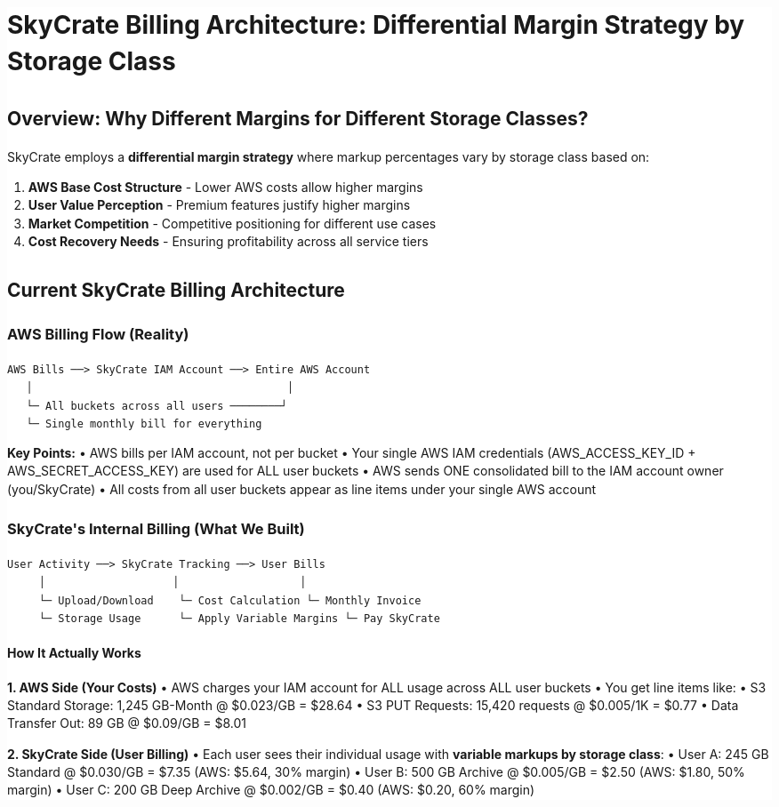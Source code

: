 # SkyCrate Billing Architecture: Differential Margin Strategy by Storage Class

## Overview: Why Different Margins for Different Storage Classes?

SkyCrate employs a **differential margin strategy** where markup percentages vary by storage class based on:

1. **AWS Base Cost Structure** - Lower AWS costs allow higher margins
2. **User Value Perception** - Premium features justify higher margins
3. **Market Competition** - Competitive positioning for different use cases
4. **Cost Recovery Needs** - Ensuring profitability across all service tiers

## Current SkyCrate Billing Architecture

### AWS Billing Flow (Reality)

```
AWS Bills ──> SkyCrate IAM Account ──> Entire AWS Account
   │                                        │
   └─ All buckets across all users ────────┘
   └─ Single monthly bill for everything
```

**Key Points:**
• AWS bills per IAM account, not per bucket
• Your single AWS IAM credentials (AWS_ACCESS_KEY_ID + AWS_SECRET_ACCESS_KEY) are used for ALL user buckets
• AWS sends ONE consolidated bill to the IAM account owner (you/SkyCrate)
• All costs from all user buckets appear as line items under your single AWS account

### SkyCrate's Internal Billing (What We Built)

```
User Activity ──> SkyCrate Tracking ──> User Bills
     │                    │                   │
     └─ Upload/Download    └─ Cost Calculation └─ Monthly Invoice
     └─ Storage Usage      └─ Apply Variable Margins └─ Pay SkyCrate
```

#### How It Actually Works

**1. AWS Side (Your Costs)**
• AWS charges your IAM account for ALL usage across ALL user buckets
• You get line items like:
• S3 Standard Storage: 1,245 GB-Month @ $0.023/GB = $28.64
• S3 PUT Requests: 15,420 requests @ $0.005/1K = $0.77
• Data Transfer Out: 89 GB @ $0.09/GB = $8.01

**2. SkyCrate Side (User Billing)**
• Each user sees their individual usage with **variable markups by storage class**:
• User A: 245 GB Standard @ $0.030/GB = $7.35 (AWS: $5.64, 30% margin)
• User B: 500 GB Archive @ $0.005/GB = $2.50 (AWS: $1.80, 50% margin)
• User C: 200 GB Deep Archive @ $0.002/GB = $0.40 (AWS: $0.20, 60% margin)

